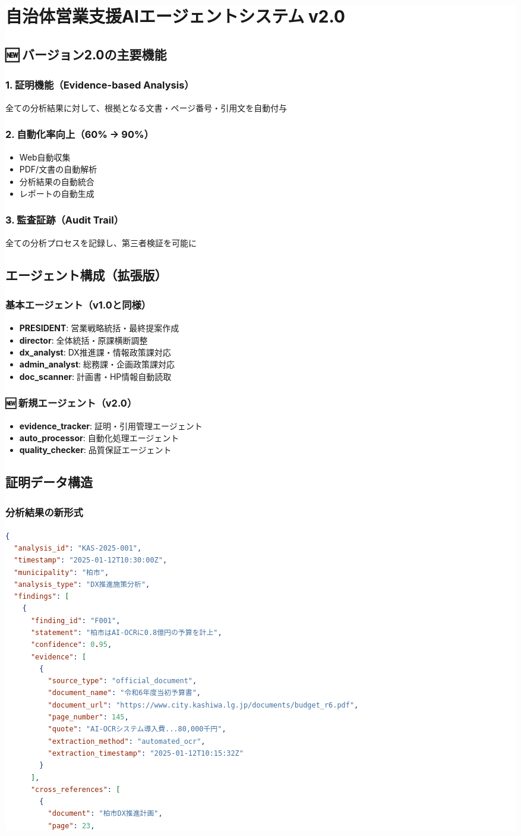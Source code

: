 # 自治体営業支援AIエージェントシステム v2.0

## 🆕 バージョン2.0の主要機能

### 1. 証明機能（Evidence-based Analysis）
全ての分析結果に対して、根拠となる文書・ページ番号・引用文を自動付与

### 2. 自動化率向上（60% → 90%）
- Web自動収集
- PDF/文書の自動解析
- 分析結果の自動統合
- レポートの自動生成

### 3. 監査証跡（Audit Trail）
全ての分析プロセスを記録し、第三者検証を可能に

## エージェント構成（拡張版）

### 基本エージェント（v1.0と同様）
- **PRESIDENT**: 営業戦略統括・最終提案作成
- **director**: 全体統括・原課横断調整
- **dx_analyst**: DX推進課・情報政策課対応
- **admin_analyst**: 総務課・企画政策課対応
- **doc_scanner**: 計画書・HP情報自動読取

### 🆕 新規エージェント（v2.0）
- **evidence_tracker**: 証明・引用管理エージェント
- **auto_processor**: 自動化処理エージェント
- **quality_checker**: 品質保証エージェント

## 証明データ構造

### 分析結果の新形式
```json
{
  "analysis_id": "KAS-2025-001",
  "timestamp": "2025-01-12T10:30:00Z",
  "municipality": "柏市",
  "analysis_type": "DX推進施策分析",
  "findings": [
    {
      "finding_id": "F001",
      "statement": "柏市はAI-OCRに0.8億円の予算を計上",
      "confidence": 0.95,
      "evidence": [
        {
          "source_type": "official_document",
          "document_name": "令和6年度当初予算書",
          "document_url": "https://www.city.kashiwa.lg.jp/documents/budget_r6.pdf",
          "page_number": 145,
          "quote": "AI-OCRシステム導入費...80,000千円",
          "extraction_method": "automated_ocr",
          "extraction_timestamp": "2025-01-12T10:15:32Z"
        }
      ],
      "cross_references": [
        {
          "document": "柏市DX推進計画",
          "page": 23,
```